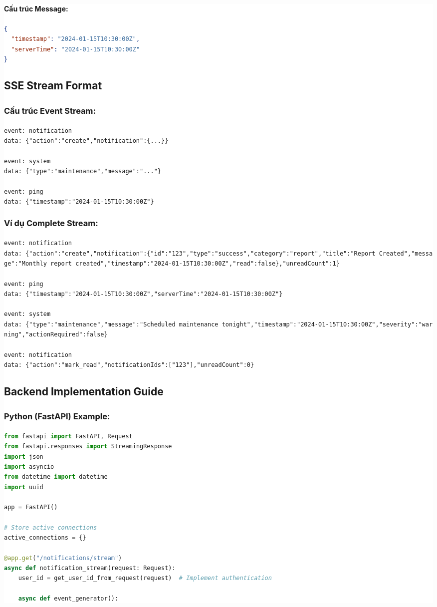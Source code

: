#### Cấu trúc Message:
```json
{
  "timestamp": "2024-01-15T10:30:00Z",
  "serverTime": "2024-01-15T10:30:00Z"
}
```

## SSE Stream Format

### Cấu trúc Event Stream:
```
event: notification
data: {"action":"create","notification":{...}}

event: system
data: {"type":"maintenance","message":"..."}

event: ping
data: {"timestamp":"2024-01-15T10:30:00Z"}

```

### Ví dụ Complete Stream:
```
event: notification
data: {"action":"create","notification":{"id":"123","type":"success","category":"report","title":"Report Created","message":"Monthly report created","timestamp":"2024-01-15T10:30:00Z","read":false},"unreadCount":1}

event: ping
data: {"timestamp":"2024-01-15T10:30:00Z","serverTime":"2024-01-15T10:30:00Z"}

event: system
data: {"type":"maintenance","message":"Scheduled maintenance tonight","timestamp":"2024-01-15T10:30:00Z","severity":"warning","actionRequired":false}

event: notification
data: {"action":"mark_read","notificationIds":["123"],"unreadCount":0}
```

## Backend Implementation Guide

### Python (FastAPI) Example:
```python
from fastapi import FastAPI, Request
from fastapi.responses import StreamingResponse
import json
import asyncio
from datetime import datetime
import uuid

app = FastAPI()

# Store active connections
active_connections = {}

@app.get("/notifications/stream")
async def notification_stream(request: Request):
    user_id = get_user_id_from_request(request)  # Implement authentication
    
    async def event_generator():
```